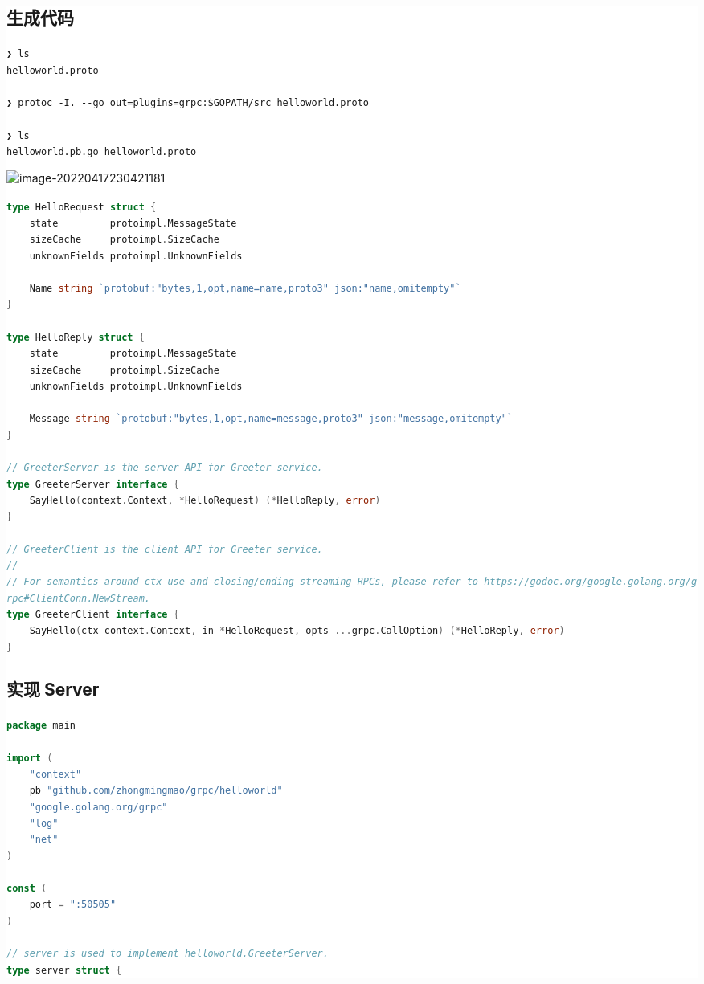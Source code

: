 ## 生成代码

```
❯ ls
helloworld.proto

❯ protoc -I. --go_out=plugins=grpc:$GOPATH/src helloworld.proto

❯ ls
helloworld.pb.go helloworld.proto
```

![image-20220417230421181](https://go-engineering-1253868755.cos.ap-guangzhou.myqcloud.com/image-20220417230421181.png)

```go helloworld.pb.go
type HelloRequest struct {
	state         protoimpl.MessageState
	sizeCache     protoimpl.SizeCache
	unknownFields protoimpl.UnknownFields

	Name string `protobuf:"bytes,1,opt,name=name,proto3" json:"name,omitempty"`
}

type HelloReply struct {
	state         protoimpl.MessageState
	sizeCache     protoimpl.SizeCache
	unknownFields protoimpl.UnknownFields

	Message string `protobuf:"bytes,1,opt,name=message,proto3" json:"message,omitempty"`
}

// GreeterServer is the server API for Greeter service.
type GreeterServer interface {
	SayHello(context.Context, *HelloRequest) (*HelloReply, error)
}

// GreeterClient is the client API for Greeter service.
//
// For semantics around ctx use and closing/ending streaming RPCs, please refer to https://godoc.org/google.golang.org/grpc#ClientConn.NewStream.
type GreeterClient interface {
	SayHello(ctx context.Context, in *HelloRequest, opts ...grpc.CallOption) (*HelloReply, error)
}
```

## 实现 Server

```go server.go
package main

import (
	"context"
	pb "github.com/zhongmingmao/grpc/helloworld"
	"google.golang.org/grpc"
	"log"
	"net"
)

const (
	port = ":50505"
)

// server is used to implement helloworld.GreeterServer.
type server struct {
```